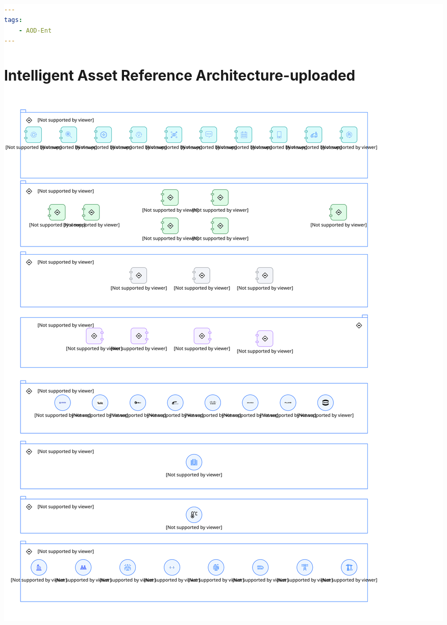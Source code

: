 ```yaml
---
tags:
    - AOD-Ent
---
```


#  Intelligent Asset Reference Architecture-uploaded




![Intelligent Asset Reference Architecture-uploaded](../../../img/aodenterprise_3T35EJcGRGw_BtQWIkjwL.svg)